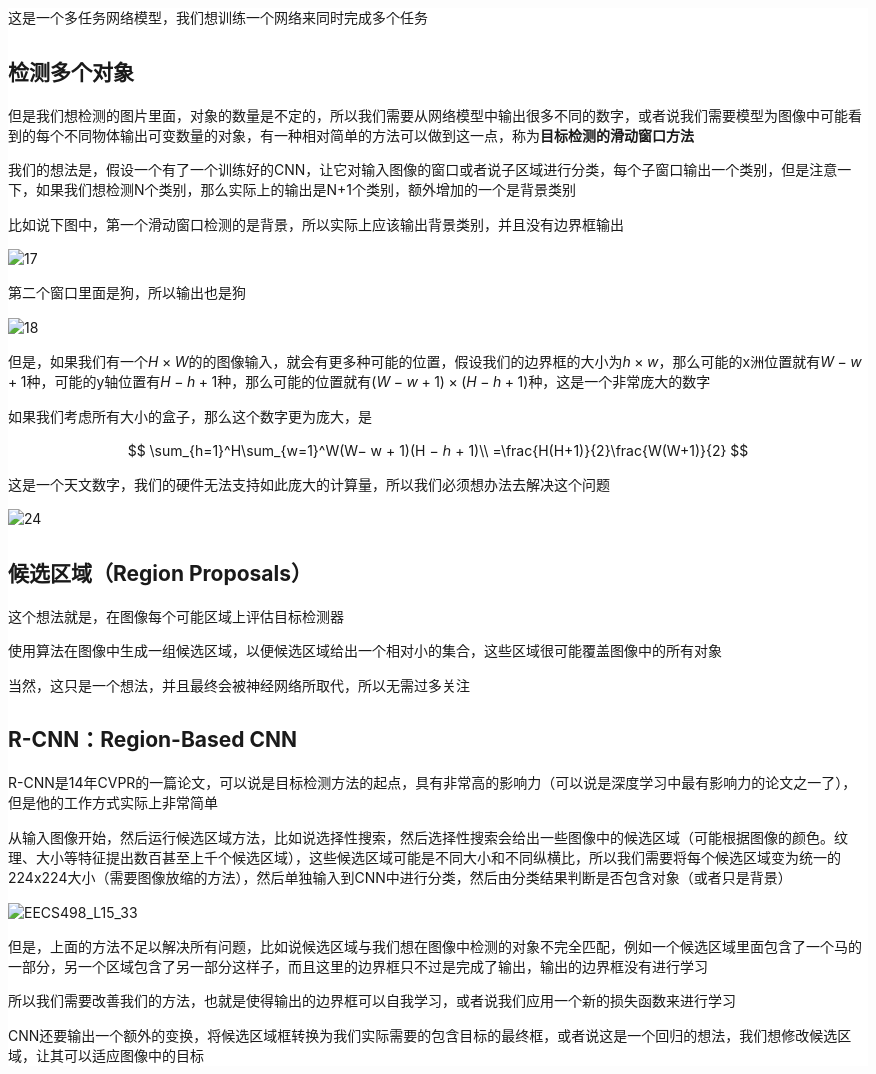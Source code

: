 这是一个多任务网络模型，我们想训练一个网络来同时完成多个任务

## 检测多个对象

但是我们想检测的图片里面，对象的数量是不定的，所以我们需要从网络模型中输出很多不同的数字，或者说我们需要模型为图像中可能看到的每个不同物体输出可变数量的对象，有一种相对简单的方法可以做到这一点，称为**目标检测的滑动窗口方法**

我们的想法是，假设一个有了一个训练好的CNN，让它对输入图像的窗口或者说子区域进行分类，每个子窗口输出一个类别，但是注意一下，如果我们想检测N个类别，那么实际上的输出是N+1个类别，额外增加的一个是背景类别

比如说下图中，第一个滑动窗口检测的是背景，所以实际上应该输出背景类别，并且没有边界框输出

![17](https://raw.githubusercontent.com/Michael-Jetson/Images/main/UpGit_Auto_UpLoad/EECS498_L15_18.jpg?)

第二个窗口里面是狗，所以输出也是狗

![18](https://raw.githubusercontent.com/Michael-Jetson/Images/main/UpGit_Auto_UpLoad/EECS498_L15_19.jpg?)

但是，如果我们有一个$H\times W$的的图像输入，就会有更多种可能的位置，假设我们的边界框的大小为$h\times w$，那么可能的x洲位置就有$W-w+1$种，可能的y轴位置有$H-h+1$种，那么可能的位置就有$(W-w+1)\times (H-h+1)$种，这是一个非常庞大的数字

如果我们考虑所有大小的盒子，那么这个数字更为庞大，是

$$
\sum_{h=1}^H\sum_{w=1}^W(W− w + 1)(H − ℎ + 1)\\
=\frac{H(H+1)}{2}\frac{W(W+1)}{2}
$$

这是一个天文数字，我们的硬件无法支持如此庞大的计算量，所以我们必须想办法去解决这个问题

![24](https://raw.githubusercontent.com/Michael-Jetson/Images/main/UpGit_Auto_UpLoad/EECS498_L15_25.jpg?)

## 候选区域（Region Proposals）

这个想法就是，在图像每个可能区域上评估目标检测器

使用算法在图像中生成一组候选区域，以便候选区域给出一个相对小的集合，这些区域很可能覆盖图像中的所有对象

当然，这只是一个想法，并且最终会被神经网络所取代，所以无需过多关注

## R-CNN：Region-Based CNN

R-CNN是14年CVPR的一篇论文，可以说是目标检测方法的起点，具有非常高的影响力（可以说是深度学习中最有影响力的论文之一了），但是他的工作方式实际上非常简单

从输入图像开始，然后运行候选区域方法，比如说选择性搜索，然后选择性搜索会给出一些图像中的候选区域（可能根据图像的颜色。纹理、大小等特征提出数百甚至上千个候选区域），这些候选区域可能是不同大小和不同纵横比，所以我们需要将每个候选区域变为统一的224x224大小（需要图像放缩的方法），然后单独输入到CNN中进行分类，然后由分类结果判断是否包含对象（或者只是背景）

![EECS498_L15_33](https://raw.githubusercontent.com/Michael-Jetson/Images/main/UpGit_Auto_UpLoad/EECS498_L15_33.jpg?)

但是，上面的方法不足以解决所有问题，比如说候选区域与我们想在图像中检测的对象不完全匹配，例如一个候选区域里面包含了一个马的一部分，另一个区域包含了另一部分这样子，而且这里的边界框只不过是完成了输出，输出的边界框没有进行学习

所以我们需要改善我们的方法，也就是使得输出的边界框可以自我学习，或者说我们应用一个新的损失函数来进行学习

CNN还要输出一个额外的变换，将候选区域框转换为我们实际需要的包含目标的最终框，或者说这是一个回归的想法，我们想修改候选区域，让其可以适应图像中的目标
